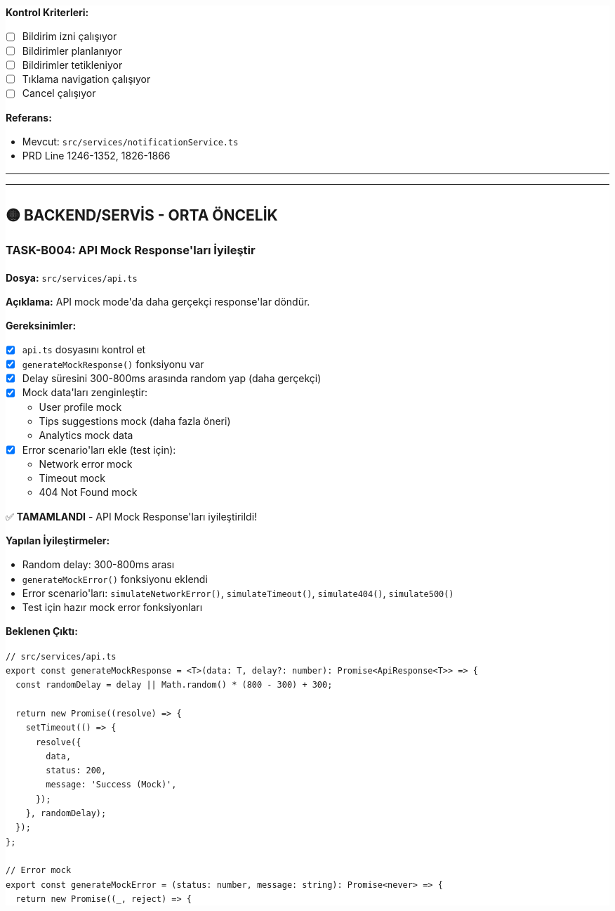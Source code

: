 **Kontrol Kriterleri:**
- [ ] Bildirim izni çalışıyor
- [ ] Bildirimler planlanıyor
- [ ] Bildirimler tetikleniyor
- [ ] Tıklama navigation çalışıyor
- [ ] Cancel çalışıyor

**Referans:**
- Mevcut: `src/services/notificationService.ts`
- PRD Line 1246-1352, 1826-1866

---

---

## 🟡 BACKEND/SERVİS - ORTA ÖNCELİK

### TASK-B004: API Mock Response'ları İyileştir

**Dosya:** `src/services/api.ts`

**Açıklama:**
API mock mode'da daha gerçekçi response'lar döndür.

**Gereksinimler:**
- [x] `api.ts` dosyasını kontrol et
- [x] `generateMockResponse()` fonksiyonu var
- [x] Delay süresini 300-800ms arasında random yap (daha gerçekçi)
- [x] Mock data'ları zenginleştir:
  - User profile mock
  - Tips suggestions mock (daha fazla öneri)
  - Analytics mock data
- [x] Error scenario'ları ekle (test için):
  - Network error mock
  - Timeout mock
  - 404 Not Found mock

✅ **TAMAMLANDI** - API Mock Response'ları iyileştirildi!

**Yapılan İyileştirmeler:**
- Random delay: 300-800ms arası
- `generateMockError()` fonksiyonu eklendi
- Error scenario'ları: `simulateNetworkError()`, `simulateTimeout()`, `simulate404()`, `simulate500()`
- Test için hazır mock error fonksiyonları

**Beklenen Çıktı:**
```tsx
// src/services/api.ts
export const generateMockResponse = <T>(data: T, delay?: number): Promise<ApiResponse<T>> => {
  const randomDelay = delay || Math.random() * (800 - 300) + 300;
  
  return new Promise((resolve) => {
    setTimeout(() => {
      resolve({
        data,
        status: 200,
        message: 'Success (Mock)',
      });
    }, randomDelay);
  });
};

// Error mock
export const generateMockError = (status: number, message: string): Promise<never> => {
  return new Promise((_, reject) => {
```